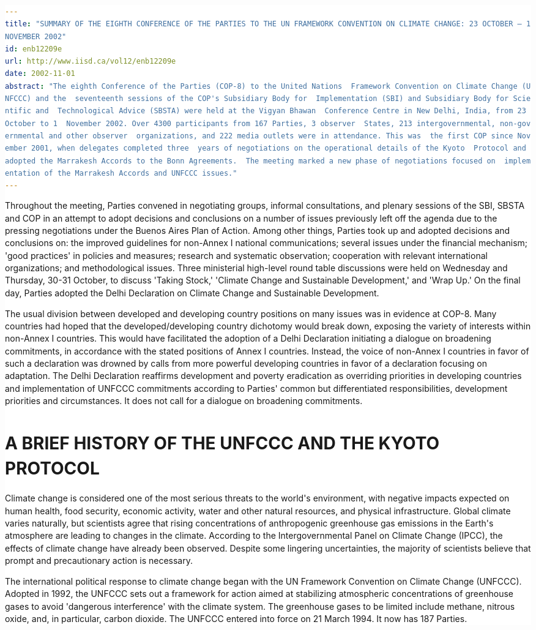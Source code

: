 ```yaml
---
title: "SUMMARY OF THE EIGHTH CONFERENCE OF THE PARTIES TO THE UN FRAMEWORK CONVENTION ON CLIMATE CHANGE: 23 OCTOBER – 1 NOVEMBER 2002"
id: enb12209e
url: http://www.iisd.ca/vol12/enb12209e
date: 2002-11-01
abstract: "The eighth Conference of the Parties (COP-8) to the United Nations  Framework Convention on Climate Change (UNFCCC) and the  seventeenth sessions of the COP's Subsidiary Body for  Implementation (SBI) and Subsidiary Body for Scientific and  Technological Advice (SBSTA) were held at the Vigyan Bhawan  Conference Centre in New Delhi, India, from 23 October to 1  November 2002. Over 4300 participants from 167 Parties, 3 observer  States, 213 intergovernmental, non-governmental and other observer  organizations, and 222 media outlets were in attendance. This was  the first COP since November 2001, when delegates completed three  years of negotiations on the operational details of the Kyoto  Protocol and adopted the Marrakesh Accords to the Bonn Agreements.  The meeting marked a new phase of negotiations focused on  implementation of the Marrakesh Accords and UNFCCC issues."
---
```


Throughout the meeting, Parties convened in negotiating groups,  informal consultations, and plenary sessions of the SBI, SBSTA and  COP in an attempt to adopt decisions and conclusions on a number  of issues previously left off the agenda due to the pressing  negotiations under the Buenos Aires Plan of Action. Among other  things, Parties took up and adopted decisions and conclusions on:  the improved guidelines for non-Annex I national communications;  several issues under the financial mechanism; 'good practices' in  policies and measures; research and systematic observation;  cooperation with relevant international organizations; and  methodological issues. Three ministerial high-level round table  discussions were held on Wednesday and Thursday, 30-31 October, to  discuss 'Taking Stock,' 'Climate Change and Sustainable  Development,' and 'Wrap Up.' On the final day, Parties adopted the  Delhi Declaration on Climate Change and Sustainable Development.

The usual division between developed and developing country  positions on many issues was in evidence at COP-8. Many countries  had hoped that the developed/developing country dichotomy would  break down, exposing the variety of interests within non-Annex I  countries. This would have facilitated the adoption of a Delhi  Declaration initiating a dialogue on broadening commitments, in  accordance with the stated positions of Annex I countries. Instead,  the voice of non-Annex I countries in favor of such a declaration  was drowned by calls from more powerful developing countries in  favor of a declaration focusing on adaptation. The Delhi  Declaration reaffirms development and poverty eradication as  overriding priorities in developing countries and implementation  of UNFCCC commitments according to Parties' common but  differentiated responsibilities, development priorities and  circumstances. It does not call for a dialogue on broadening  commitments.

# A BRIEF HISTORY OF THE UNFCCC AND THE KYOTO PROTOCOL

Climate change is considered one of the most serious threats to  the world's environment, with negative impacts expected on human  health, food security, economic activity, water and other natural  resources, and physical infrastructure. Global climate varies  naturally, but scientists agree that rising concentrations of  anthropogenic greenhouse gas emissions in the Earth's atmosphere  are leading to changes in the climate. According to the  Intergovernmental Panel on Climate Change (IPCC), the effects of  climate change have already been observed. Despite some lingering  uncertainties, the majority of scientists believe that prompt and  precautionary action is necessary.

The international political response to climate change began with  the UN Framework Convention on Climate Change (UNFCCC). Adopted in  1992, the UNFCCC sets out a framework for action aimed at  stabilizing atmospheric concentrations of greenhouse gases to  avoid 'dangerous interference' with the climate system. The  greenhouse gases to be limited include methane, nitrous oxide, and,  in particular, carbon dioxide. The UNFCCC entered into force on 21  March 1994. It now has 187 Parties.
